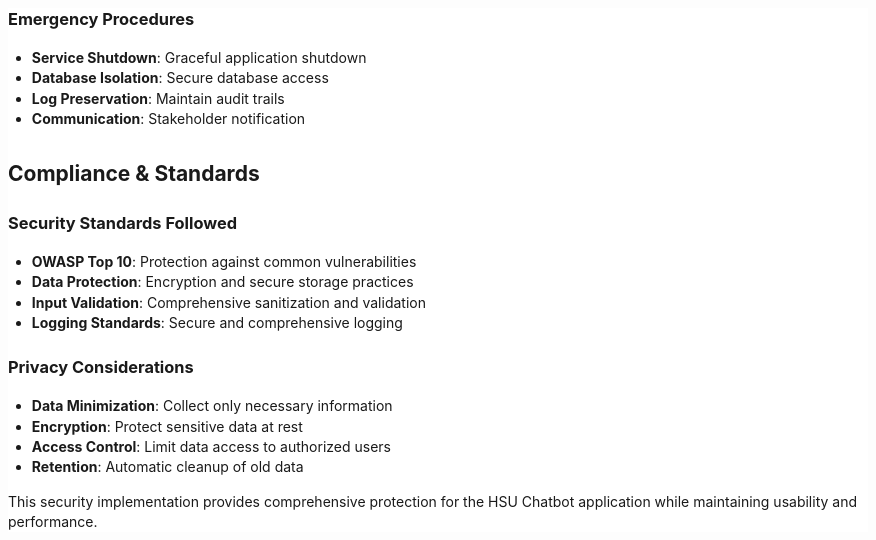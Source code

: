 ### Emergency Procedures
- **Service Shutdown**: Graceful application shutdown
- **Database Isolation**: Secure database access
- **Log Preservation**: Maintain audit trails
- **Communication**: Stakeholder notification

## Compliance & Standards

### Security Standards Followed
- **OWASP Top 10**: Protection against common vulnerabilities
- **Data Protection**: Encryption and secure storage practices
- **Input Validation**: Comprehensive sanitization and validation
- **Logging Standards**: Secure and comprehensive logging

### Privacy Considerations
- **Data Minimization**: Collect only necessary information
- **Encryption**: Protect sensitive data at rest
- **Access Control**: Limit data access to authorized users
- **Retention**: Automatic cleanup of old data

This security implementation provides comprehensive protection for the HSU Chatbot application while maintaining usability and performance.